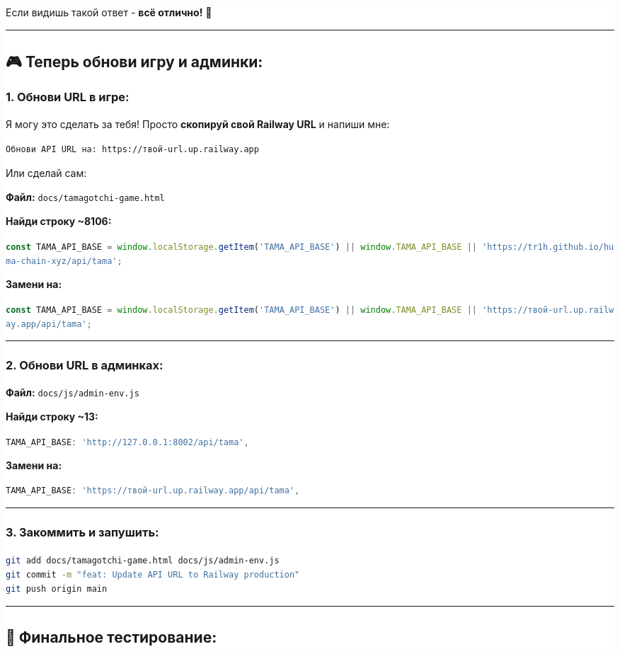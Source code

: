 Если видишь такой ответ - **всё отлично!** 🎉

---

## 🎮 Теперь обнови игру и админки:

### **1. Обнови URL в игре:**

Я могу это сделать за тебя! Просто **скопируй свой Railway URL** и напиши мне:
```
Обнови API URL на: https://твой-url.up.railway.app
```

Или сделай сам:

**Файл:** `docs/tamagotchi-game.html`

**Найди строку ~8106:**
```javascript
const TAMA_API_BASE = window.localStorage.getItem('TAMA_API_BASE') || window.TAMA_API_BASE || 'https://tr1h.github.io/huma-chain-xyz/api/tama';
```

**Замени на:**
```javascript
const TAMA_API_BASE = window.localStorage.getItem('TAMA_API_BASE') || window.TAMA_API_BASE || 'https://твой-url.up.railway.app/api/tama';
```

---

### **2. Обнови URL в админках:**

**Файл:** `docs/js/admin-env.js`

**Найди строку ~13:**
```javascript
TAMA_API_BASE: 'http://127.0.0.1:8002/api/tama',
```

**Замени на:**
```javascript
TAMA_API_BASE: 'https://твой-url.up.railway.app/api/tama',
```

---

### **3. Закоммить и запушить:**

```bash
git add docs/tamagotchi-game.html docs/js/admin-env.js
git commit -m "feat: Update API URL to Railway production"
git push origin main
```

---

## 🧪 Финальное тестирование:
